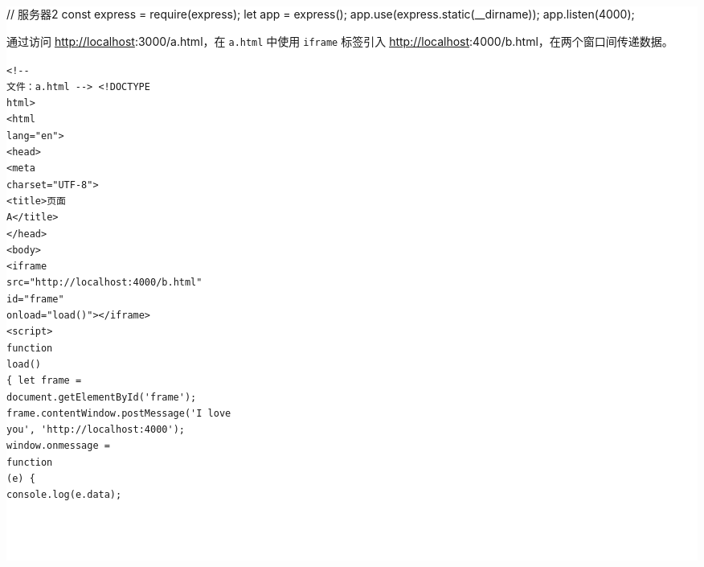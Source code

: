 <span class="hljs-comment">// &#x670D;&#x52A1;&#x5668;2</span>
<span class="hljs-keyword">const</span> express = <span class="hljs-built_in">require</span>(express);
<span class="hljs-keyword">let</span> app = express();
app.use(express.static(__dirname));
app.listen(<span class="hljs-number">4000</span>);</code></pre><p>&#x901A;&#x8FC7;&#x8BBF;&#x95EE; <a></a><a href="http://localhost" rel="nofollow noreferrer" target="_blank">http://localhost</a>:3000/a.html&#xFF0C;&#x5728; <code>a.html</code> &#x4E2D;&#x4F7F;&#x7528; <code>iframe</code> &#x6807;&#x7B7E;&#x5F15;&#x5165; <a></a><a href="http://localhost" rel="nofollow noreferrer" target="_blank">http://localhost</a>:4000/b.html&#xFF0C;&#x5728;&#x4E24;&#x4E2A;&#x7A97;&#x53E3;&#x95F4;&#x4F20;&#x9012;&#x6570;&#x636E;&#x3002;</p><div class="widget-codetool" style="display:none"><div class="widget-codetool--inner"><span class="selectCode code-tool" data-toggle="tooltip" data-placement="top" title="" data-original-title="&#x5168;&#x9009;"></span> <span type="button" class="copyCode code-tool" data-toggle="tooltip" data-placement="top" data-clipboard-text="&lt;!-- &#x6587;&#x4EF6;&#xFF1A;a.html --&gt;
&lt;!DOCTYPE html&gt;
&lt;html lang=&quot;en&quot;&gt;
&lt;head&gt;
    &lt;meta charset=&quot;UTF-8&quot;&gt;
    &lt;title&gt;&#x9875;&#x9762; A&lt;/title&gt;
&lt;/head&gt;
&lt;body&gt;
    &lt;iframe src=&quot;http://localhost:4000/b.html&quot; id=&quot;frame&quot; onload=&quot;load()&quot;&gt;&lt;/iframe&gt;
    &lt;script&gt;
        function load() {
            let frame = document.getElementById(&apos;frame&apos;);
            frame.contentWindow.postMessage(&apos;I love you&apos;, &apos;http://localhost:4000&apos;);
            window.onmessage = function (e) {
                console.log(e.data);
            }
        }
    &lt;/script&gt;
&lt;/body&gt;
&lt;/html&gt;" title="" data-original-title="&#x590D;&#x5236;"></span> <span type="button" class="saveToNote code-tool" data-toggle="tooltip" data-placement="top" title="" data-original-title="&#x653E;&#x8FDB;&#x7B14;&#x8BB0;"></span></div></div><pre class="xml hljs"><code class="html"><span class="hljs-comment">&lt;!-- &#x6587;&#x4EF6;&#xFF1A;a.html --&gt;</span>
<span class="hljs-meta">&lt;!DOCTYPE html&gt;</span>
<span class="hljs-tag">&lt;<span class="hljs-name">html</span> <span class="hljs-attr">lang</span>=<span class="hljs-string">&quot;en&quot;</span>&gt;</span>
<span class="hljs-tag">&lt;<span class="hljs-name">head</span>&gt;</span>
    <span class="hljs-tag">&lt;<span class="hljs-name">meta</span> <span class="hljs-attr">charset</span>=<span class="hljs-string">&quot;UTF-8&quot;</span>&gt;</span>
    <span class="hljs-tag">&lt;<span class="hljs-name">title</span>&gt;</span>&#x9875;&#x9762; A<span class="hljs-tag">&lt;/<span class="hljs-name">title</span>&gt;</span>
<span class="hljs-tag">&lt;/<span class="hljs-name">head</span>&gt;</span>
<span class="hljs-tag">&lt;<span class="hljs-name">body</span>&gt;</span>
    <span class="hljs-tag">&lt;<span class="hljs-name">iframe</span> <span class="hljs-attr">src</span>=<span class="hljs-string">&quot;http://localhost:4000/b.html&quot;</span> <span class="hljs-attr">id</span>=<span class="hljs-string">&quot;frame&quot;</span> <span class="hljs-attr">onload</span>=<span class="hljs-string">&quot;load()&quot;</span>&gt;</span><span class="hljs-tag">&lt;/<span class="hljs-name">iframe</span>&gt;</span>
    <span class="hljs-tag">&lt;<span class="hljs-name">script</span>&gt;</span><span class="javascript">
        <span class="hljs-function"><span class="hljs-keyword">function</span> <span class="hljs-title">load</span>(<span class="hljs-params"></span>) </span>{
            <span class="hljs-keyword">let</span> frame = <span class="hljs-built_in">document</span>.getElementById(<span class="hljs-string">&apos;frame&apos;</span>);
            frame.contentWindow.postMessage(<span class="hljs-string">&apos;I love you&apos;</span>, <span class="hljs-string">&apos;http://localhost:4000&apos;</span>);
            <span class="hljs-built_in">window</span>.onmessage = <span class="hljs-function"><span class="hljs-keyword">function</span> (<span class="hljs-params">e</span>) </span>{
                <span class="hljs-built_in">console</span>.log(e.data);